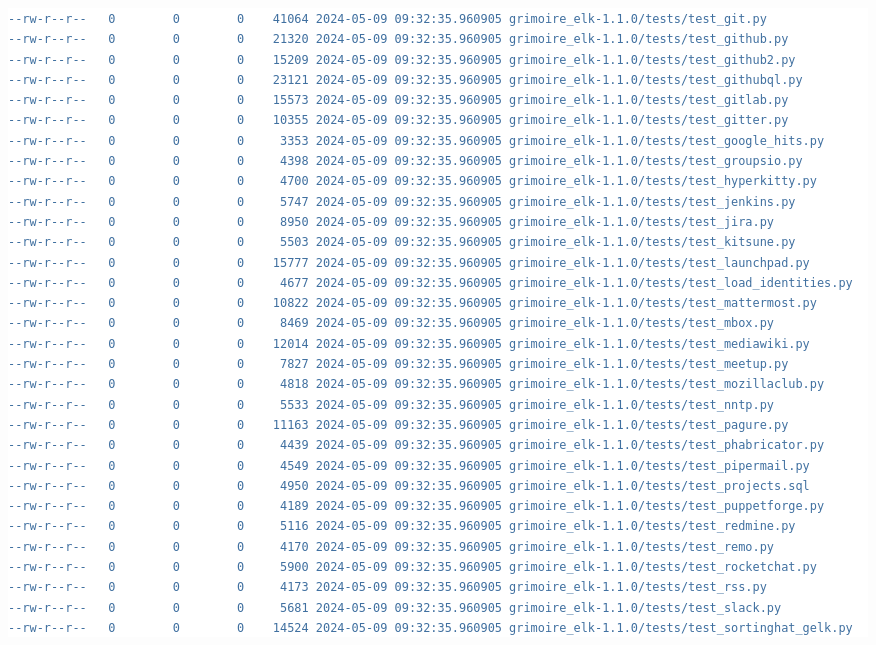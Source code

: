 ```diff
--rw-r--r--   0        0        0    41064 2024-05-09 09:32:35.960905 grimoire_elk-1.1.0/tests/test_git.py
--rw-r--r--   0        0        0    21320 2024-05-09 09:32:35.960905 grimoire_elk-1.1.0/tests/test_github.py
--rw-r--r--   0        0        0    15209 2024-05-09 09:32:35.960905 grimoire_elk-1.1.0/tests/test_github2.py
--rw-r--r--   0        0        0    23121 2024-05-09 09:32:35.960905 grimoire_elk-1.1.0/tests/test_githubql.py
--rw-r--r--   0        0        0    15573 2024-05-09 09:32:35.960905 grimoire_elk-1.1.0/tests/test_gitlab.py
--rw-r--r--   0        0        0    10355 2024-05-09 09:32:35.960905 grimoire_elk-1.1.0/tests/test_gitter.py
--rw-r--r--   0        0        0     3353 2024-05-09 09:32:35.960905 grimoire_elk-1.1.0/tests/test_google_hits.py
--rw-r--r--   0        0        0     4398 2024-05-09 09:32:35.960905 grimoire_elk-1.1.0/tests/test_groupsio.py
--rw-r--r--   0        0        0     4700 2024-05-09 09:32:35.960905 grimoire_elk-1.1.0/tests/test_hyperkitty.py
--rw-r--r--   0        0        0     5747 2024-05-09 09:32:35.960905 grimoire_elk-1.1.0/tests/test_jenkins.py
--rw-r--r--   0        0        0     8950 2024-05-09 09:32:35.960905 grimoire_elk-1.1.0/tests/test_jira.py
--rw-r--r--   0        0        0     5503 2024-05-09 09:32:35.960905 grimoire_elk-1.1.0/tests/test_kitsune.py
--rw-r--r--   0        0        0    15777 2024-05-09 09:32:35.960905 grimoire_elk-1.1.0/tests/test_launchpad.py
--rw-r--r--   0        0        0     4677 2024-05-09 09:32:35.960905 grimoire_elk-1.1.0/tests/test_load_identities.py
--rw-r--r--   0        0        0    10822 2024-05-09 09:32:35.960905 grimoire_elk-1.1.0/tests/test_mattermost.py
--rw-r--r--   0        0        0     8469 2024-05-09 09:32:35.960905 grimoire_elk-1.1.0/tests/test_mbox.py
--rw-r--r--   0        0        0    12014 2024-05-09 09:32:35.960905 grimoire_elk-1.1.0/tests/test_mediawiki.py
--rw-r--r--   0        0        0     7827 2024-05-09 09:32:35.960905 grimoire_elk-1.1.0/tests/test_meetup.py
--rw-r--r--   0        0        0     4818 2024-05-09 09:32:35.960905 grimoire_elk-1.1.0/tests/test_mozillaclub.py
--rw-r--r--   0        0        0     5533 2024-05-09 09:32:35.960905 grimoire_elk-1.1.0/tests/test_nntp.py
--rw-r--r--   0        0        0    11163 2024-05-09 09:32:35.960905 grimoire_elk-1.1.0/tests/test_pagure.py
--rw-r--r--   0        0        0     4439 2024-05-09 09:32:35.960905 grimoire_elk-1.1.0/tests/test_phabricator.py
--rw-r--r--   0        0        0     4549 2024-05-09 09:32:35.960905 grimoire_elk-1.1.0/tests/test_pipermail.py
--rw-r--r--   0        0        0     4950 2024-05-09 09:32:35.960905 grimoire_elk-1.1.0/tests/test_projects.sql
--rw-r--r--   0        0        0     4189 2024-05-09 09:32:35.960905 grimoire_elk-1.1.0/tests/test_puppetforge.py
--rw-r--r--   0        0        0     5116 2024-05-09 09:32:35.960905 grimoire_elk-1.1.0/tests/test_redmine.py
--rw-r--r--   0        0        0     4170 2024-05-09 09:32:35.960905 grimoire_elk-1.1.0/tests/test_remo.py
--rw-r--r--   0        0        0     5900 2024-05-09 09:32:35.960905 grimoire_elk-1.1.0/tests/test_rocketchat.py
--rw-r--r--   0        0        0     4173 2024-05-09 09:32:35.960905 grimoire_elk-1.1.0/tests/test_rss.py
--rw-r--r--   0        0        0     5681 2024-05-09 09:32:35.960905 grimoire_elk-1.1.0/tests/test_slack.py
--rw-r--r--   0        0        0    14524 2024-05-09 09:32:35.960905 grimoire_elk-1.1.0/tests/test_sortinghat_gelk.py
```